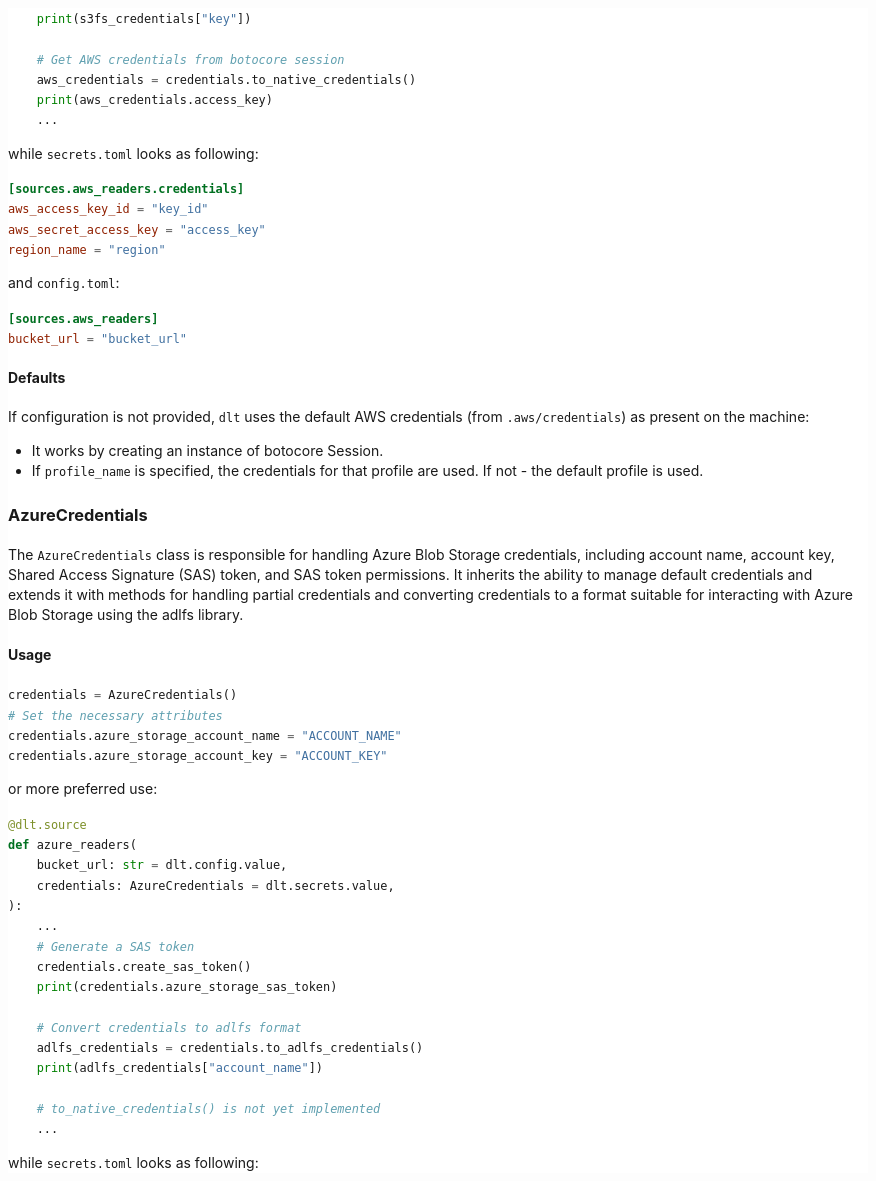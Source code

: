 ```py
    print(s3fs_credentials["key"])

    # Get AWS credentials from botocore session
    aws_credentials = credentials.to_native_credentials()
    print(aws_credentials.access_key)
    ...
```
while `secrets.toml` looks as following:
```toml
[sources.aws_readers.credentials]
aws_access_key_id = "key_id"
aws_secret_access_key = "access_key"
region_name = "region"
```
and `config.toml`:
```toml
[sources.aws_readers]
bucket_url = "bucket_url"
```

#### Defaults

If configuration is not provided, `dlt` uses the default AWS credentials (from `.aws/credentials`) as present on the machine:
- It works by creating an instance of botocore Session.
- If `profile_name` is specified, the credentials for that profile are used.
  If not - the default profile is used.

### AzureCredentials

The `AzureCredentials` class is responsible for handling Azure Blob Storage credentials,
including account name, account key, Shared Access Signature (SAS) token, and SAS token permissions.
It inherits the ability to manage default credentials and extends it with methods for
handling partial credentials and converting credentials to a format suitable
for interacting with Azure Blob Storage using the adlfs library.

#### Usage
```py
credentials = AzureCredentials()
# Set the necessary attributes
credentials.azure_storage_account_name = "ACCOUNT_NAME"
credentials.azure_storage_account_key = "ACCOUNT_KEY"
```
or more preferred use:
```py
@dlt.source
def azure_readers(
    bucket_url: str = dlt.config.value,
    credentials: AzureCredentials = dlt.secrets.value,
):
    ...
    # Generate a SAS token
    credentials.create_sas_token()
    print(credentials.azure_storage_sas_token)

    # Convert credentials to adlfs format
    adlfs_credentials = credentials.to_adlfs_credentials()
    print(adlfs_credentials["account_name"])

    # to_native_credentials() is not yet implemented
    ...
```
while `secrets.toml` looks as following:
```toml
```